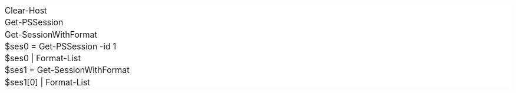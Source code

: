 Clear-Host  
Get-PSSession  
Get-SessionWithFormat  
$ses0 = Get-PSSession -id 1  
$ses0 | Format-List  
$ses1 = Get-SessionWithFormat  
$ses1[0] | Format-List  
 
   














